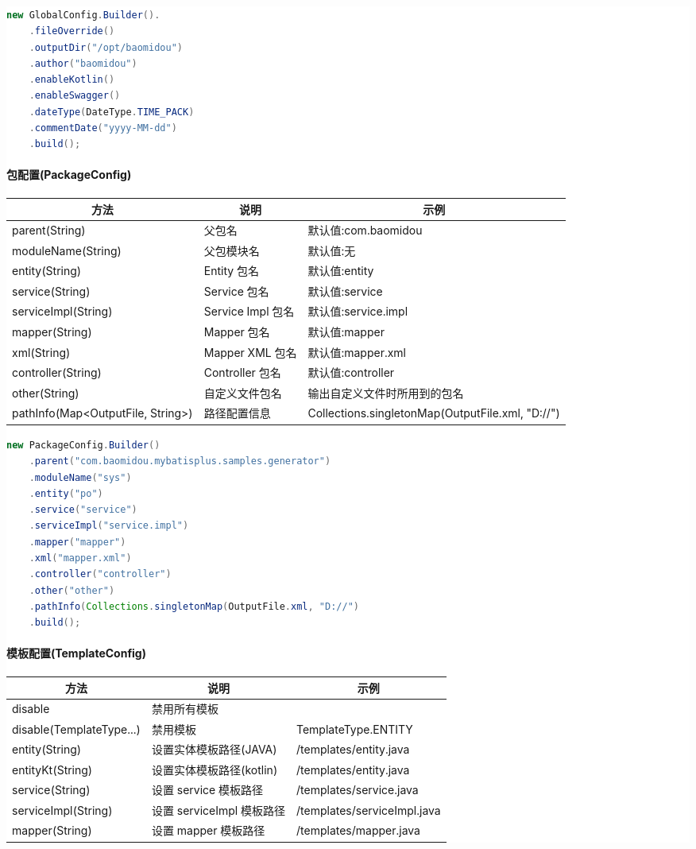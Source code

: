 ```java
new GlobalConfig.Builder().
    .fileOverride()
    .outputDir("/opt/baomidou")
    .author("baomidou")
    .enableKotlin()
    .enableSwagger()
    .dateType(DateType.TIME_PACK)
    .commentDate("yyyy-MM-dd")
    .build();
```

#### 包配置(PackageConfig)

| 方法                              | 说明              | 示例                                                   |
| --------------------------------- | ----------------- | ------------------------------------------------------ |
| parent(String)                    | 父包名            | 默认值:com.baomidou                                    |
| moduleName(String)                | 父包模块名        | 默认值:无                                              |
| entity(String)                    | Entity 包名       | 默认值:entity                                          |
| service(String)                   | Service 包名      | 默认值:service                                         |
| serviceImpl(String)               | Service Impl 包名 | 默认值:service.impl                                    |
| mapper(String)                    | Mapper 包名       | 默认值:mapper                                          |
| xml(String)                       | Mapper XML 包名   | 默认值:mapper.xml                                      |
| controller(String)                | Controller 包名   | 默认值:controller                                      |
| other(String)                     | 自定义文件包名    | 输出自定义文件时所用到的包名                           |
| pathInfo(Map<OutputFile, String>) | 路径配置信息      | Collections.singletonMap(OutputFile.xml, "D://") |

```java
new PackageConfig.Builder()
    .parent("com.baomidou.mybatisplus.samples.generator")
    .moduleName("sys")
    .entity("po")
    .service("service")
    .serviceImpl("service.impl")
    .mapper("mapper")
    .xml("mapper.xml")
    .controller("controller")
    .other("other")
    .pathInfo(Collections.singletonMap(OutputFile.xml, "D://")
    .build();
```

#### 模板配置(TemplateConfig)

| 方法                     | 说明                      | 示例                        |
| ------------------------ | ------------------------- | --------------------------- |
| disable                  | 禁用所有模板              |                             |
| disable(TemplateType...) | 禁用模板                  | TemplateType.ENTITY         |
| entity(String)           | 设置实体模板路径(JAVA)    | /templates/entity.java      |
| entityKt(String)         | 设置实体模板路径(kotlin)  | /templates/entity.java      |
| service(String)          | 设置 service 模板路径     | /templates/service.java     |
| serviceImpl(String)      | 设置 serviceImpl 模板路径 | /templates/serviceImpl.java |
| mapper(String)           | 设置 mapper 模板路径      | /templates/mapper.java      |